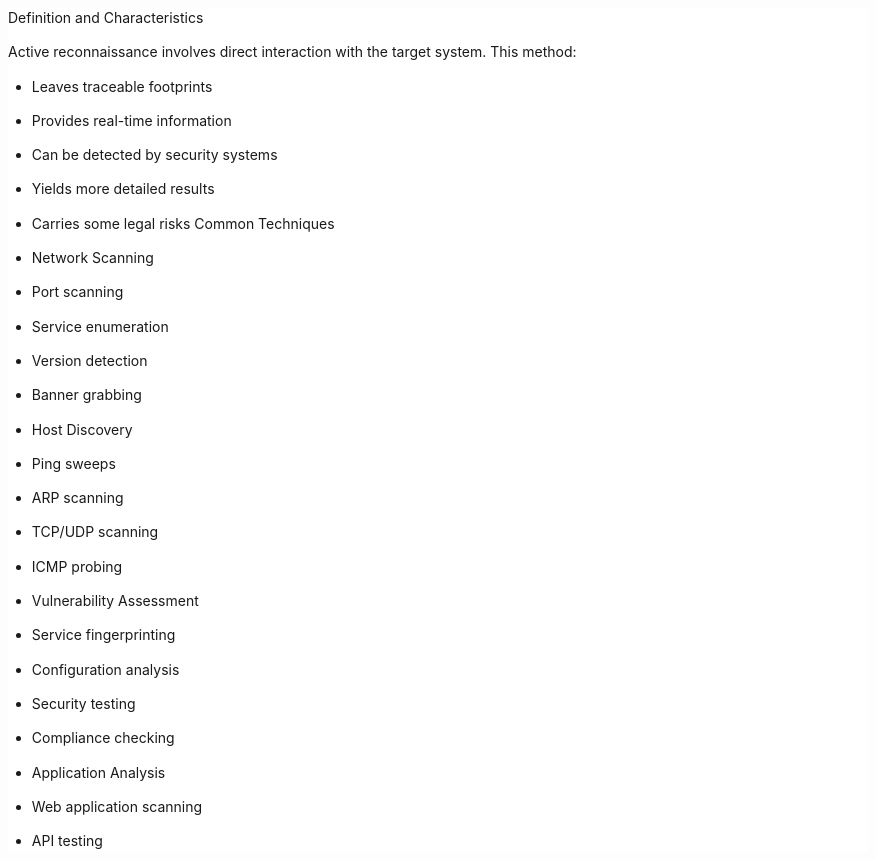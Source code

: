 

Definition and Characteristics



Active reconnaissance involves direct interaction with the target system. This method:


* Leaves traceable footprints

* Provides real-time information

* Can be detected by security systems

* Yields more detailed results

* Carries some legal risks
Common Techniques


* Network Scanning



* Port scanning

* Service enumeration

* Version detection

* Banner grabbing



* Host Discovery



* Ping sweeps

* ARP scanning

* TCP/UDP scanning

* ICMP probing



* Vulnerability Assessment



* Service fingerprinting

* Configuration analysis

* Security testing

* Compliance checking



* Application Analysis



* Web application scanning

* API testing
